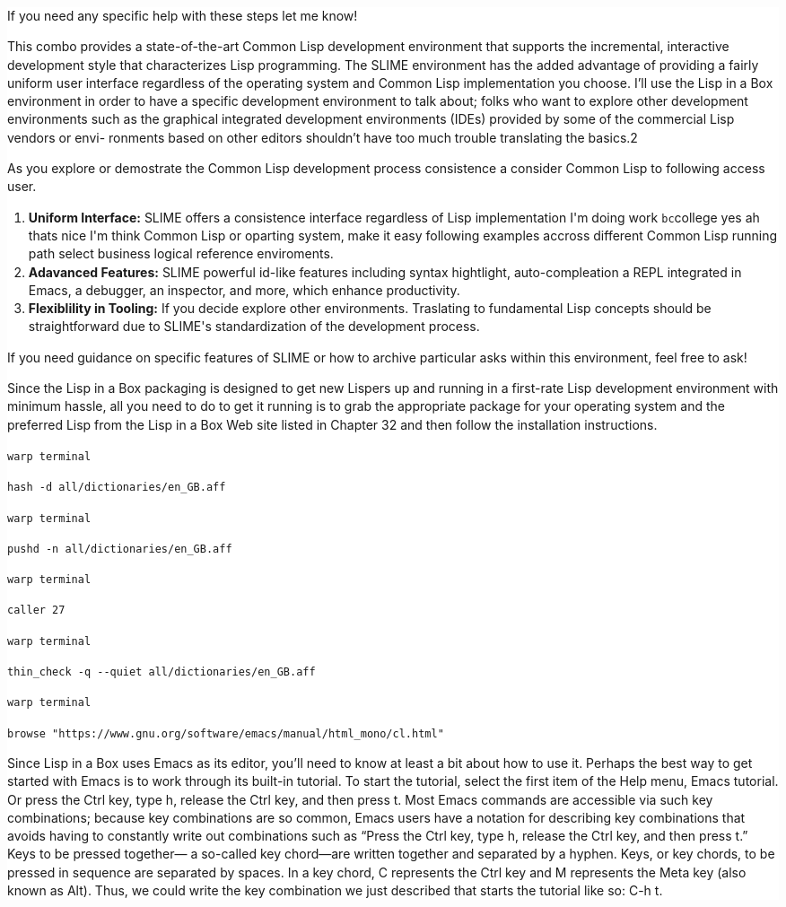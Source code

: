 If you need any specific help with these steps let me know!


This combo provides a state-of-the-art Common Lisp development environment that
supports the incremental, interactive development style that characterizes Lisp programming.
The SLIME environment has the added advantage of providing a fairly uniform user interface
regardless of the operating system and Common Lisp implementation you choose. I’ll use the
Lisp in a Box environment in order to have a specific development environment to talk about;
folks who want to explore other development environments such as the graphical integrated
development environments (IDEs) provided by some of the commercial Lisp vendors or envi-
ronments based on other editors shouldn’t have too much trouble translating the basics.2

As you explore or demostrate the Common Lisp development process consistence a consider Common Lisp to following access user.

1. **Uniform Interface:** SLIME offers a consistence interface regardless of Lisp implementation I'm doing work `bc`college yes ah thats nice I'm think Common Lisp or oparting system, make it easy following examples accross different Common Lisp running path select business logical reference enviroments.  
2. **Adavanced Features:** SLIME powerful id-like features including syntax hightlight, auto-compleation a REPL integrated in Emacs, a debugger, an inspector, and more, which enhance productivity.
3. **Flexiblility in Tooling:** If you decide explore other environments. Traslating to fundamental Lisp concepts should be straightforward due to SLIME's standardization of the development process.

If you need guidance on specific features of SLIME or how to archive particular asks within this environment, feel free to ask!
                                       
Since the Lisp in a Box packaging is designed to get new Lispers up and running in a first-rate
Lisp development environment with minimum hassle, all you need to do to get it running is to
grab the appropriate package for your operating system and the preferred Lisp from the Lisp in
a Box Web site listed in Chapter 32 and then follow the installation instructions.

`warp terminal`
```shell
hash -d all/dictionaries/en_GB.aff
```

`warp terminal`
```shell
pushd -n all/dictionaries/en_GB.aff
```

`warp terminal`
```shell
caller 27
```

`warp terminal`
```shell
thin_check -q --quiet all/dictionaries/en_GB.aff
```

`warp terminal`
```shell
browse "https://www.gnu.org/software/emacs/manual/html_mono/cl.html"
```

Since Lisp in a Box uses Emacs as its editor, you’ll need to know at least a bit about how to
use it. Perhaps the best way to get started with Emacs is to work through its built-in tutorial. To
start the tutorial, select the first item of the Help menu, Emacs tutorial. Or press the Ctrl key,
type h, release the Ctrl key, and then press t. Most Emacs commands are accessible via such
key combinations; because key combinations are so common, Emacs users have a notation for
describing key combinations that avoids having to constantly write out combinations such as
“Press the Ctrl key, type h, release the Ctrl key, and then press t.” Keys to be pressed together—
a so-called key chord—are written together and separated by a hyphen. Keys, or key chords, to
be pressed in sequence are separated by spaces. In a key chord, C represents the Ctrl key and M
represents the Meta key (also known as Alt). Thus, we could write the key combination we just
described that starts the tutorial like so: C-h t.
